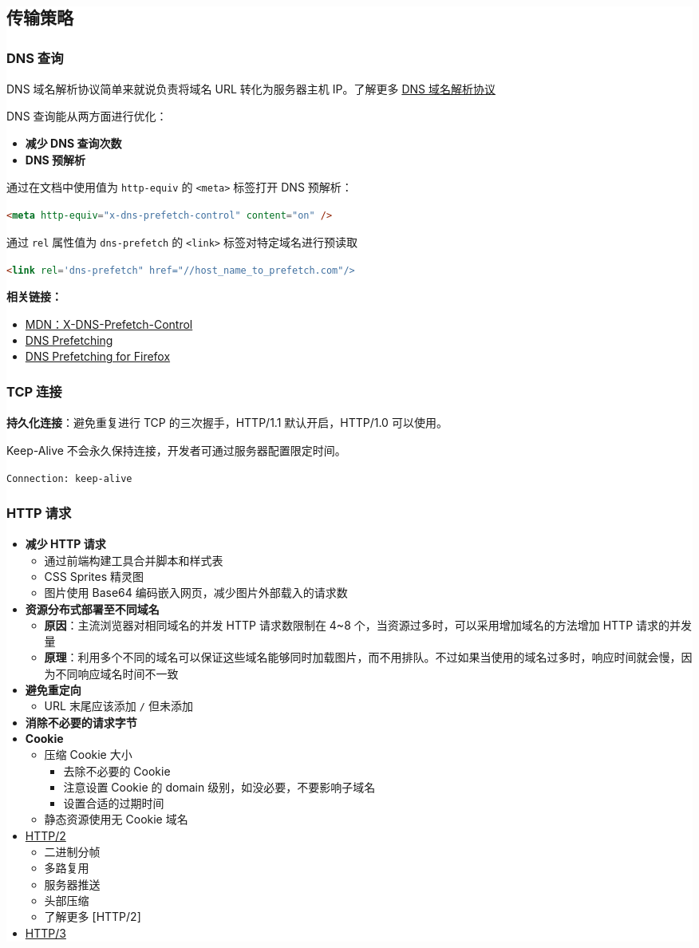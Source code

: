 ## 传输策略

### DNS 查询

DNS 域名解析协议简单来就说负责将域名 URL 转化为服务器主机 IP。了解更多 [DNS 域名解析协议](https://tsejx.github.io/JavaScript-Guidebook/computer-networks/dns.html)

DNS 查询能从两方面进行优化：

- **减少 DNS 查询次数**
- **DNS 预解析**

通过在文档中使用值为 `http-equiv` 的 `<meta>` 标签打开 DNS 预解析：

```html
<meta http-equiv="x-dns-prefetch-control" content="on" />
```

通过 `rel` 属性值为 `dns-prefetch` 的 `<link>` 标签对特定域名进行预读取

```html
<link rel='dns-prefetch" href="//host_name_to_prefetch.com"/>
```

**相关链接：**

- [MDN：X-DNS-Prefetch-Control](https://developer.mozilla.org/zh-CN/docs/Controlling_DNS_prefetching)
- [DNS Prefetching](https://dev.chromium.org/developers/design-documents/dns-prefetching)
- [DNS Prefetching for Firefox](https://bitsup.blogspot.com/2008/11/dns-prefetching-for-firefox.html)

### TCP 连接

**持久化连接**：避免重复进行 TCP 的三次握手，HTTP/1.1 默认开启，HTTP/1.0 可以使用。

Keep-Alive 不会永久保持连接，开发者可通过服务器配置限定时间。

```http
Connection: keep-alive
```

### HTTP 请求

- **减少 HTTP 请求**
  - 通过前端构建工具合并脚本和样式表
  - CSS Sprites 精灵图
  - 图片使用 Base64 编码嵌入网页，减少图片外部载入的请求数
- **资源分布式部署至不同域名**
  - **原因**：主流浏览器对相同域名的并发 HTTP 请求数限制在 4~8 个，当资源过多时，可以采用增加域名的方法增加 HTTP 请求的并发量
  - **原理**：利用多个不同的域名可以保证这些域名能够同时加载图片，而不用排队。不过如果当使用的域名过多时，响应时间就会慢，因为不同响应域名时间不一致
- **避免重定向**
  - URL 末尾应该添加 `/` 但未添加
- **消除不必要的请求字节**
- **Cookie**
  - 压缩 Cookie 大小
    - 去除不必要的 Cookie
    - 注意设置 Cookie 的 domain 级别，如没必要，不要影响子域名
    - 设置合适的过期时间
  - 静态资源使用无 Cookie 域名
- [HTTP/2](https://tsejx.github.io/JavaScript-Guidebook/computer-networks/http/http2.html)
  - 二进制分帧
  - 多路复用
  - 服务器推送
  - 头部压缩
  - 了解更多 [HTTP/2]
- [HTTP/3](https://zh.wikipedia.org/wiki/HTTP/3)
